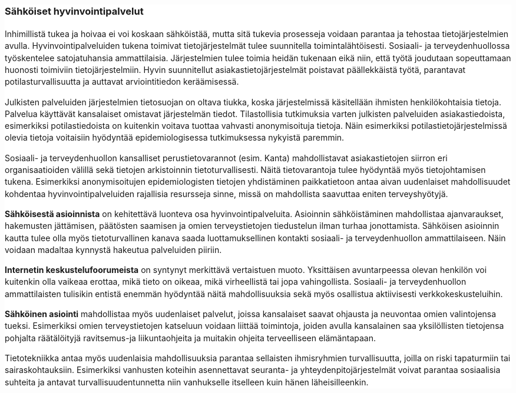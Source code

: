 
### Sähköiset hyvinvointipalvelut


Inhimillistä tukea ja hoivaa ei voi koskaan sähköistää, mutta sitä tukevia
prosesseja voidaan parantaa ja tehostaa tietojärjestelmien avulla.
Hyvinvointipalveluiden tukena toimivat tietojärjestelmät tulee suunnitella
toimintalähtöisesti. Sosiaali- ja terveydenhuollossa työskentelee satojatuhansia
ammattilaisia. Järjestelmien tulee toimia heidän tukenaan eikä niin, että työtä
joudutaan sopeuttamaan huonosti toimiviin tietojärjestelmiin. Hyvin suunnitellut
asiakastietojärjestelmät poistavat päällekkäistä työtä, parantavat
potilasturvallisuutta ja auttavat arviointitiedon keräämisessä.


Julkisten palveluiden järjestelmien tietosuojan on oltava tiukka, koska
järjestelmissä käsitellään ihmisten henkilökohtaisia tietoja. Palvelua käyttävät
kansalaiset omistavat järjestelmän tiedot. Tilastollisia tutkimuksia varten
julkisten palveluiden asiakastiedoista, esimerkiksi potilastiedoista on
kuitenkin voitava tuottaa vahvasti anonymisoituja tietoja. Näin esimerkiksi
potilastietojärjestelmissä olevia tietoja voitaisiin hyödyntää epidemiologisessa
tutkimuksessa nykyistä paremmin.


Sosiaali- ja terveydenhuollon kansalliset perustietovarannot (esim. Kanta)
mahdollistavat asiakastietojen siirron eri organisaatioiden välillä sekä
tietojen arkistoinnin tietoturvallisesti. Näitä tietovarantoja tulee hyödyntää
myös tietojohtamisen tukena. Esimerkiksi anonymisoitujen epidemiologisten
tietojen yhdistäminen paikkatietoon antaa aivan uudenlaiset mahdollisuudet
kohdentaa hyvinvointipalveluiden rajallisia resursseja sinne, missä on
mahdollista saavuttaa eniten terveyshyötyjä.


**Sähköisestä asioinnista** on kehitettävä luonteva osa hyvinvointipalveluita.
Asioinnin sähköistäminen mahdollistaa ajanvaraukset, hakemusten jättämisen,
päätösten saamisen ja omien terveystietojen tiedustelun ilman turhaa
jonottamista. Sähköisen asioinnin kautta tulee olla myös tietoturvallinen kanava
saada luottamuksellinen kontakti sosiaali- ja terveydenhuollon ammattilaiseen.
Näin voidaan madaltaa kynnystä hakeutua palveluiden piiriin.


**Internetin keskustelufoorumeista** on syntynyt merkittävä vertaistuen muoto.
Yksittäisen avuntarpeessa olevan henkilön voi kuitenkin olla vaikeaa erottaa,
mikä tieto on oikeaa, mikä virheellistä tai jopa vahingollista. Sosiaali- ja
terveydenhuollon ammattilaisten tulisikin entistä enemmän hyödyntää näitä
mahdollisuuksia sekä myös osallistua aktiivisesti verkkokeskusteluihin.


**Sähköinen asiointi** mahdollistaa myös uudenlaiset palvelut, joissa
kansalaiset saavat ohjausta ja neuvontaa omien valintojensa tueksi. Esimerkiksi
omien terveystietojen katseluun voidaan liittää toimintoja, joiden avulla
kansalainen saa yksilöllisten tietojensa pohjalta räätälöityjä ravitsemus-ja
liikuntaohjeita ja muitakin ohjeita terveelliseen elämäntapaan.


Tietotekniikka antaa myös uudenlaisia mahdollisuuksia parantaa sellaisten
ihmisryhmien turvallisuutta, joilla on riski tapaturmiin tai sairaskohtauksiin.
Esimerkiksi vanhusten koteihin asennettavat seuranta- ja
yhteydenpitojärjestelmät voivat parantaa sosiaalisia suhteita ja antavat
turvallisuudentunnetta niin vanhukselle itselleen kuin hänen läheisilleenkin.
